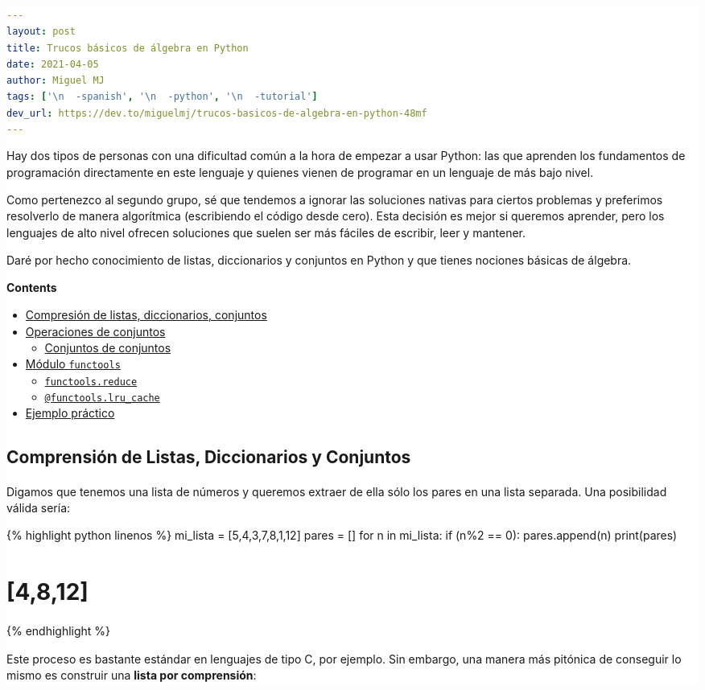 ```yaml
---
layout: post
title: Trucos básicos de álgebra en Python
date: 2021-04-05
author: Miguel MJ
tags: ['\n  -spanish', '\n  -python', '\n  -tutorial']
dev_url: https://dev.to/miguelmj/trucos-basicos-de-algebra-en-python-48mf
---
```

Hay dos tipos de personas con una dificultad común a la hora de empezar a usar Python: las que aprenden los fundamentos de programación directamente en este lenguaje y quienes vienen de programar en un lenguaje de más bajo nivel.

Como pertenezco al segundo grupo, sé que tendemos a ignorar las soluciones nativas para ciertos problemas y preferimos resolverlo de manera algorítmica (escribiendo el código desde cero). Esta decisión es mejor si queremos aprender, pero los lenguajes de alto nivel ofrecen soluciones que suelen ser más fáciles de escribir, leer y mantener.

Daré por hecho conocimiento de listas, diccionarios y conjuntos en Python y que tienes nociones básicas de álgebra.

**Contents**

- [Compresión de listas, diccionarios, conjuntos](#1)
- [Operaciones de conjuntos](#2)
  - [Conjuntos de conjuntos](#2-1)
- [Módulo `functools`](#3)
  - [`functools.reduce`](#3-1)
  - [`@functools.lru_cache`](#3-2)
- [Ejemplo práctico](#4)

<h2 id="1">Comprensión de Listas, Diccionarios y Conjuntos</h2>

Digamos que tenemos una lista de números y queremos extraer de ella sólo los pares en una lista separada. Una posibilidad válida sería:



{% highlight python linenos %}
mi_lista = [5,4,3,7,8,1,12]
pares = []
for n in mi_lista:
  if (n%2 == 0):
    pares.append(n)
print(pares)
# [4,8,12]

{% endhighlight %}



Este proceso es bastante estándar en lenguajes de tipo C, por ejemplo. Sin embargo, una manera más pitónica de conseguir lo mismo es construir una **lista por comprensión**:

